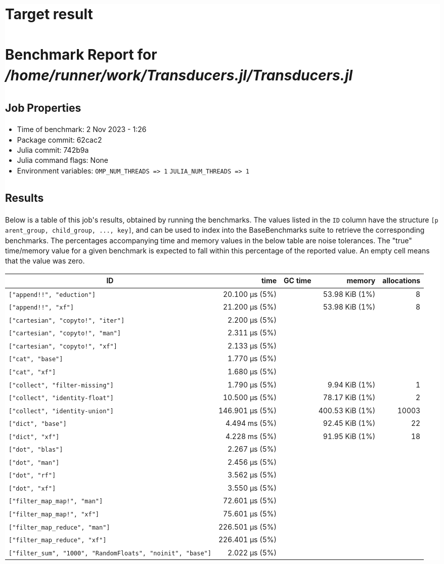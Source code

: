 # Target result
# Benchmark Report for */home/runner/work/Transducers.jl/Transducers.jl*

## Job Properties
* Time of benchmark: 2 Nov 2023 - 1:26
* Package commit: 62cac2
* Julia commit: 742b9a
* Julia command flags: None
* Environment variables: `OMP_NUM_THREADS => 1` `JULIA_NUM_THREADS => 1`

## Results
Below is a table of this job's results, obtained by running the benchmarks.
The values listed in the `ID` column have the structure `[parent_group, child_group, ..., key]`, and can be used to
index into the BaseBenchmarks suite to retrieve the corresponding benchmarks.
The percentages accompanying time and memory values in the below table are noise tolerances. The "true"
time/memory value for a given benchmark is expected to fall within this percentage of the reported value.
An empty cell means that the value was zero.

| ID                                                             | time            | GC time | memory          | allocations |
|----------------------------------------------------------------|----------------:|--------:|----------------:|------------:|
| `["append!!", "eduction"]`                                     |  20.100 μs (5%) |         |  53.98 KiB (1%) |           8 |
| `["append!!", "xf"]`                                           |  21.200 μs (5%) |         |  53.98 KiB (1%) |           8 |
| `["cartesian", "copyto!", "iter"]`                             |   2.200 μs (5%) |         |                 |             |
| `["cartesian", "copyto!", "man"]`                              |   2.311 μs (5%) |         |                 |             |
| `["cartesian", "copyto!", "xf"]`                               |   2.133 μs (5%) |         |                 |             |
| `["cat", "base"]`                                              |   1.770 μs (5%) |         |                 |             |
| `["cat", "xf"]`                                                |   1.680 μs (5%) |         |                 |             |
| `["collect", "filter-missing"]`                                |   1.790 μs (5%) |         |   9.94 KiB (1%) |           1 |
| `["collect", "identity-float"]`                                |  10.500 μs (5%) |         |  78.17 KiB (1%) |           2 |
| `["collect", "identity-union"]`                                | 146.901 μs (5%) |         | 400.53 KiB (1%) |       10003 |
| `["dict", "base"]`                                             |   4.494 ms (5%) |         |  92.45 KiB (1%) |          22 |
| `["dict", "xf"]`                                               |   4.228 ms (5%) |         |  91.95 KiB (1%) |          18 |
| `["dot", "blas"]`                                              |   2.267 μs (5%) |         |                 |             |
| `["dot", "man"]`                                               |   2.456 μs (5%) |         |                 |             |
| `["dot", "rf"]`                                                |   3.562 μs (5%) |         |                 |             |
| `["dot", "xf"]`                                                |   3.550 μs (5%) |         |                 |             |
| `["filter_map_map!", "man"]`                                   |  72.601 μs (5%) |         |                 |             |
| `["filter_map_map!", "xf"]`                                    |  75.601 μs (5%) |         |                 |             |
| `["filter_map_reduce", "man"]`                                 | 226.501 μs (5%) |         |                 |             |
| `["filter_map_reduce", "xf"]`                                  | 226.401 μs (5%) |         |                 |             |
| `["filter_sum", "1000", "RandomFloats", "noinit", "base"]`     |   2.022 μs (5%) |         |                 |             |